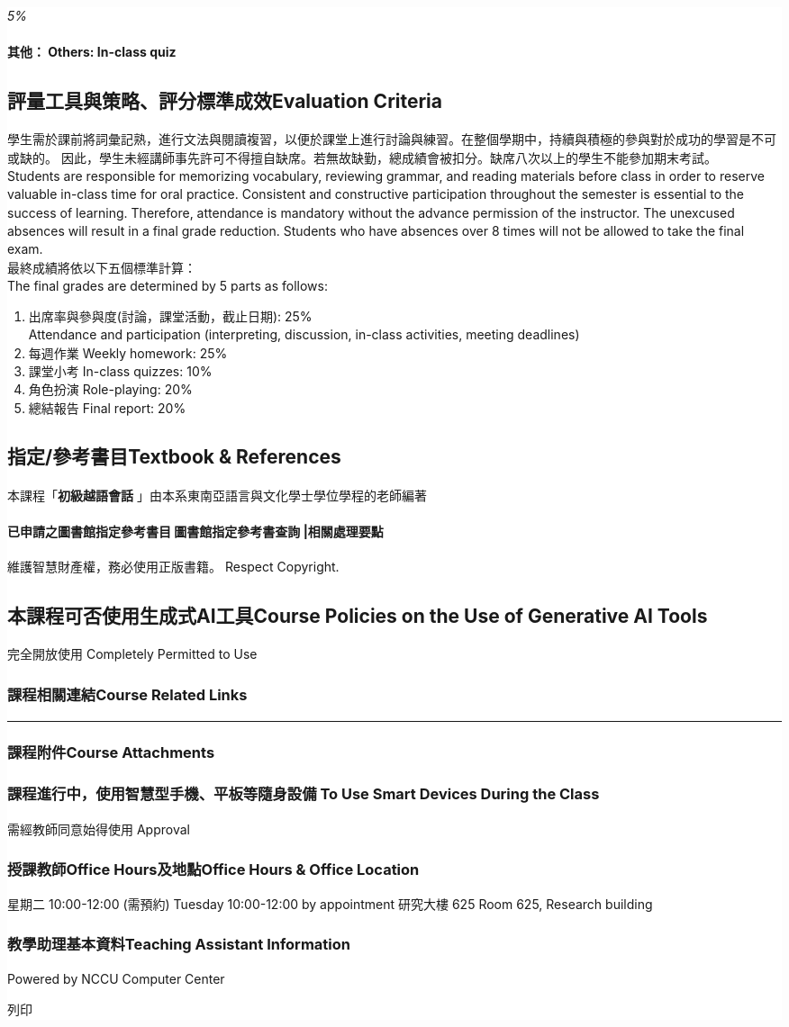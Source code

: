 _5%_
####  其他： Others: In-class quiz 
##  評量工具與策略、評分標準成效Evaluation Criteria
學生需於課前將詞彙記熟，進行文法與閱讀複習，以便於課堂上進行討論與練習。在整個學期中，持續與積極的參與對於成功的學習是不可或缺的。 因此，學生未經講師事先許可不得擅自缺席。若無故缺勤，總成績會被扣分。缺席八次以上的學生不能參加期末考試。  
Students are responsible for memorizing vocabulary, reviewing grammar, and reading materials before class in order to reserve valuable in-class time for oral practice. Consistent and constructive participation throughout the semester is essential to the success of learning. Therefore, attendance is mandatory without the advance permission of the instructor. The unexcused absences will result in a final grade reduction. Students who have absences over 8 times will not be allowed to take the final exam.  
最終成績將依以下五個標準計算：  
The final grades are determined by 5 parts as follows:  
1. 出席率與參與度(討論，課堂活動，截止日期): 25%  
Attendance and participation (interpreting, discussion, in-class activities, meeting deadlines)  
2. 每週作業 Weekly homework: 25%  
3. 課堂小考 In-class quizzes: 10%  
4. 角色扮演 Role-playing: 20%  
5. 總結報告 Final report: 20%
##  指定/參考書目Textbook & References
本課程「**初級越語會話** 」由本系東南亞語言與文化學士學位學程的老師編著
####  已申請之圖書館指定參考書目  圖書館指定參考書查詢 |相關處理要點
維護智慧財產權，務必使用正版書籍。 Respect Copyright.
##  本課程可否使用生成式AI工具Course Policies on the Use of Generative AI Tools
完全開放使用 Completely Permitted to Use
###  課程相關連結Course Related Links
* * *
###  課程附件Course Attachments
###  課程進行中，使用智慧型手機、平板等隨身設備 To Use Smart Devices During the Class
需經教師同意始得使用  Approval
###  授課教師Office Hours及地點Office Hours & Office Location
星期二 10:00-12:00 (需預約) Tuesday 10:00-12:00 by appointment
研究大樓 625 Room 625, Research building
###  教學助理基本資料Teaching Assistant Information
Powered by NCCU Computer Center
  
列印
